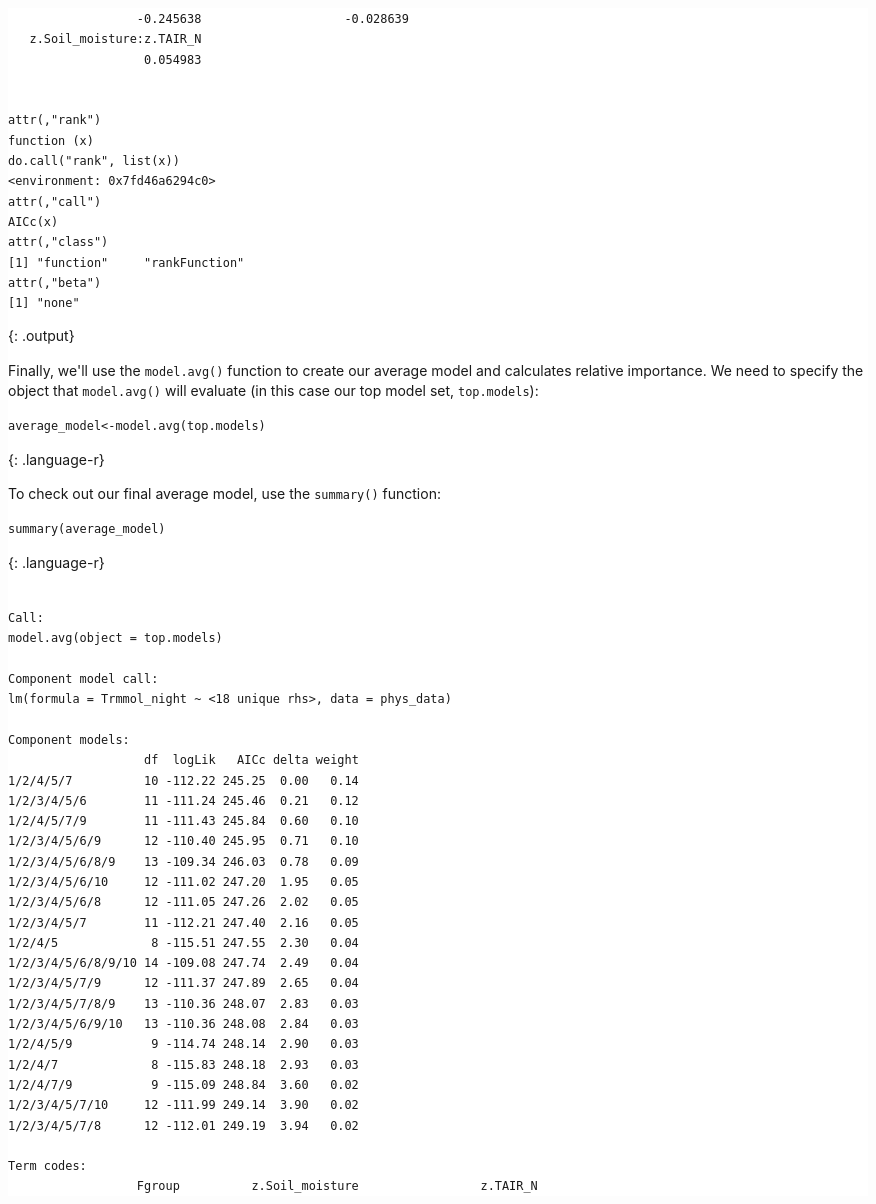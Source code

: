 ~~~
                  -0.245638                    -0.028639  
   z.Soil_moisture:z.TAIR_N  
                   0.054983  


attr(,"rank")
function (x) 
do.call("rank", list(x))
<environment: 0x7fd46a6294c0>
attr(,"call")
AICc(x)
attr(,"class")
[1] "function"     "rankFunction"
attr(,"beta")
[1] "none"
~~~
{: .output}

Finally, we'll use the `model.avg()` function to create our average model and calculates relative importance. We need to specify the object that `model.avg()` will evaluate (in this case our top model set, `top.models`):

~~~
average_model<-model.avg(top.models)
~~~
{: .language-r}

To check out our final average model, use the `summary()` function:

~~~
summary(average_model)
~~~
{: .language-r}



~~~

Call:
model.avg(object = top.models)

Component model call: 
lm(formula = Trmmol_night ~ <18 unique rhs>, data = phys_data)

Component models: 
                   df  logLik   AICc delta weight
1/2/4/5/7          10 -112.22 245.25  0.00   0.14
1/2/3/4/5/6        11 -111.24 245.46  0.21   0.12
1/2/4/5/7/9        11 -111.43 245.84  0.60   0.10
1/2/3/4/5/6/9      12 -110.40 245.95  0.71   0.10
1/2/3/4/5/6/8/9    13 -109.34 246.03  0.78   0.09
1/2/3/4/5/6/10     12 -111.02 247.20  1.95   0.05
1/2/3/4/5/6/8      12 -111.05 247.26  2.02   0.05
1/2/3/4/5/7        11 -112.21 247.40  2.16   0.05
1/2/4/5             8 -115.51 247.55  2.30   0.04
1/2/3/4/5/6/8/9/10 14 -109.08 247.74  2.49   0.04
1/2/3/4/5/7/9      12 -111.37 247.89  2.65   0.04
1/2/3/4/5/7/8/9    13 -110.36 248.07  2.83   0.03
1/2/3/4/5/6/9/10   13 -110.36 248.08  2.84   0.03
1/2/4/5/9           9 -114.74 248.14  2.90   0.03
1/2/4/7             8 -115.83 248.18  2.93   0.03
1/2/4/7/9           9 -115.09 248.84  3.60   0.02
1/2/3/4/5/7/10     12 -111.99 249.14  3.90   0.02
1/2/3/4/5/7/8      12 -112.01 249.19  3.94   0.02

Term codes: 
                  Fgroup          z.Soil_moisture                 z.TAIR_N 
~~~